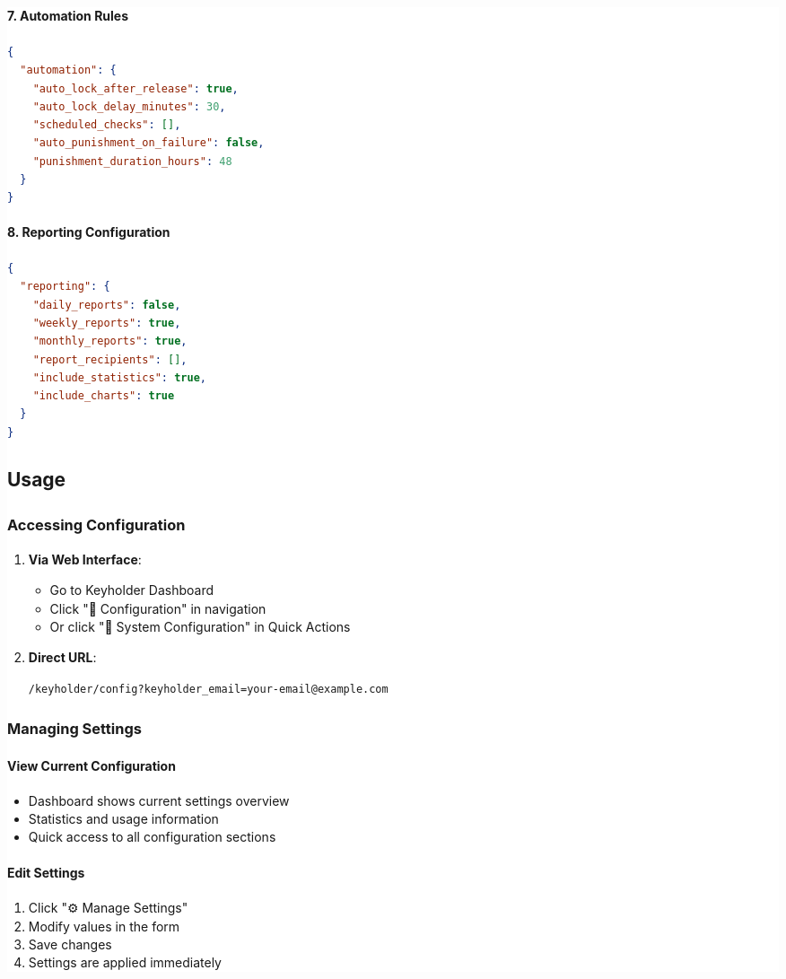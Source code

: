 #### 7. Automation Rules
```json
{
  "automation": {
    "auto_lock_after_release": true,
    "auto_lock_delay_minutes": 30,
    "scheduled_checks": [],
    "auto_punishment_on_failure": false,
    "punishment_duration_hours": 48
  }
}
```

#### 8. Reporting Configuration
```json
{
  "reporting": {
    "daily_reports": false,
    "weekly_reports": true,
    "monthly_reports": true,
    "report_recipients": [],
    "include_statistics": true,
    "include_charts": true
  }
}
```

## Usage

### Accessing Configuration

1. **Via Web Interface**:
   - Go to Keyholder Dashboard
   - Click "🔧 Configuration" in navigation
   - Or click "🔧 System Configuration" in Quick Actions

2. **Direct URL**:
   ```
   /keyholder/config?keyholder_email=your-email@example.com
   ```

### Managing Settings

#### View Current Configuration
- Dashboard shows current settings overview
- Statistics and usage information
- Quick access to all configuration sections

#### Edit Settings
1. Click "⚙️ Manage Settings"
2. Modify values in the form
3. Save changes
4. Settings are applied immediately
